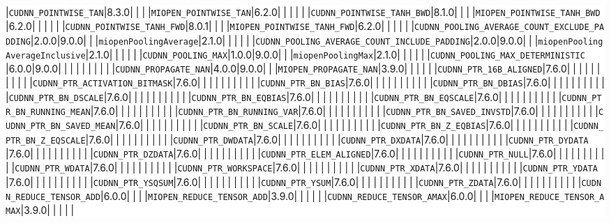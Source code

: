 |`CUDNN_POINTWISE_TAN`|8.3.0| | | |`MIOPEN_POINTWISE_TAN`|6.2.0| | | | |
|`CUDNN_POINTWISE_TANH_BWD`|8.1.0| | | |`MIOPEN_POINTWISE_TANH_BWD`|6.2.0| | | | |
|`CUDNN_POINTWISE_TANH_FWD`|8.0.1| | | |`MIOPEN_POINTWISE_TANH_FWD`|6.2.0| | | | |
|`CUDNN_POOLING_AVERAGE_COUNT_EXCLUDE_PADDING`|2.0.0|9.0.0| | |`miopenPoolingAverage`|2.1.0| | | | |
|`CUDNN_POOLING_AVERAGE_COUNT_INCLUDE_PADDING`|2.0.0|9.0.0| | |`miopenPoolingAverageInclusive`|2.1.0| | | | |
|`CUDNN_POOLING_MAX`|1.0.0|9.0.0| | |`miopenPoolingMax`|2.1.0| | | | |
|`CUDNN_POOLING_MAX_DETERMINISTIC`|6.0.0|9.0.0| | | | | | | | |
|`CUDNN_PROPAGATE_NAN`|4.0.0|9.0.0| | |`MIOPEN_PROPAGATE_NAN`|3.9.0| | | | |
|`CUDNN_PTR_16B_ALIGNED`|7.6.0| | | | | | | | | |
|`CUDNN_PTR_ACTIVATION_BITMASK`|7.6.0| | | | | | | | | |
|`CUDNN_PTR_BN_BIAS`|7.6.0| | | | | | | | | |
|`CUDNN_PTR_BN_DBIAS`|7.6.0| | | | | | | | | |
|`CUDNN_PTR_BN_DSCALE`|7.6.0| | | | | | | | | |
|`CUDNN_PTR_BN_EQBIAS`|7.6.0| | | | | | | | | |
|`CUDNN_PTR_BN_EQSCALE`|7.6.0| | | | | | | | | |
|`CUDNN_PTR_BN_RUNNING_MEAN`|7.6.0| | | | | | | | | |
|`CUDNN_PTR_BN_RUNNING_VAR`|7.6.0| | | | | | | | | |
|`CUDNN_PTR_BN_SAVED_INVSTD`|7.6.0| | | | | | | | | |
|`CUDNN_PTR_BN_SAVED_MEAN`|7.6.0| | | | | | | | | |
|`CUDNN_PTR_BN_SCALE`|7.6.0| | | | | | | | | |
|`CUDNN_PTR_BN_Z_EQBIAS`|7.6.0| | | | | | | | | |
|`CUDNN_PTR_BN_Z_EQSCALE`|7.6.0| | | | | | | | | |
|`CUDNN_PTR_DWDATA`|7.6.0| | | | | | | | | |
|`CUDNN_PTR_DXDATA`|7.6.0| | | | | | | | | |
|`CUDNN_PTR_DYDATA`|7.6.0| | | | | | | | | |
|`CUDNN_PTR_DZDATA`|7.6.0| | | | | | | | | |
|`CUDNN_PTR_ELEM_ALIGNED`|7.6.0| | | | | | | | | |
|`CUDNN_PTR_NULL`|7.6.0| | | | | | | | | |
|`CUDNN_PTR_WDATA`|7.6.0| | | | | | | | | |
|`CUDNN_PTR_WORKSPACE`|7.6.0| | | | | | | | | |
|`CUDNN_PTR_XDATA`|7.6.0| | | | | | | | | |
|`CUDNN_PTR_YDATA`|7.6.0| | | | | | | | | |
|`CUDNN_PTR_YSQSUM`|7.6.0| | | | | | | | | |
|`CUDNN_PTR_YSUM`|7.6.0| | | | | | | | | |
|`CUDNN_PTR_ZDATA`|7.6.0| | | | | | | | | |
|`CUDNN_REDUCE_TENSOR_ADD`|6.0.0| | | |`MIOPEN_REDUCE_TENSOR_ADD`|3.9.0| | | | |
|`CUDNN_REDUCE_TENSOR_AMAX`|6.0.0| | | |`MIOPEN_REDUCE_TENSOR_AMAX`|3.9.0| | | | |